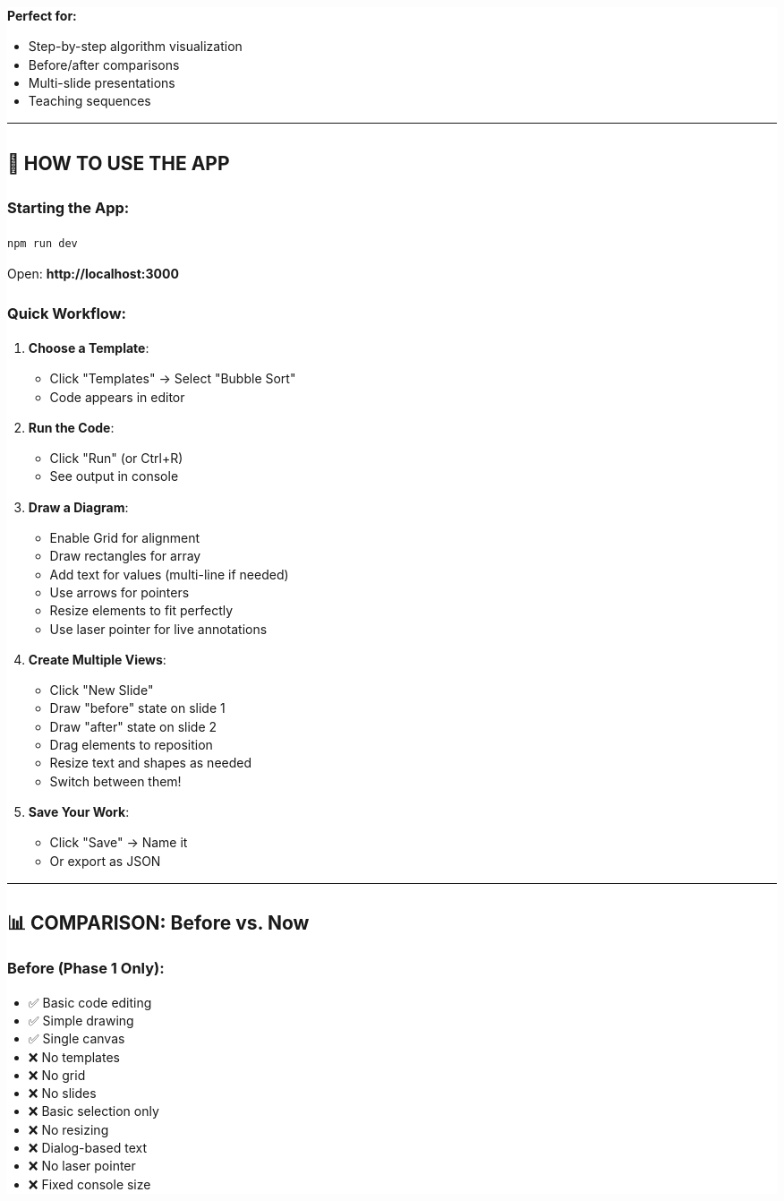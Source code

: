 **Perfect for:**
- Step-by-step algorithm visualization
- Before/after comparisons
- Multi-slide presentations
- Teaching sequences

---

## 🚀 **HOW TO USE THE APP**

### Starting the App:
```bash
npm run dev
```
Open: **http://localhost:3000**

### Quick Workflow:

1. **Choose a Template**:
   - Click "Templates" → Select "Bubble Sort"
   - Code appears in editor

2. **Run the Code**:
   - Click "Run" (or Ctrl+R)
   - See output in console

3. **Draw a Diagram**:
   - Enable Grid for alignment
   - Draw rectangles for array
   - Add text for values (multi-line if needed)
   - Use arrows for pointers
   - Resize elements to fit perfectly
   - Use laser pointer for live annotations

4. **Create Multiple Views**:
   - Click "New Slide"
   - Draw "before" state on slide 1
   - Draw "after" state on slide 2
   - Drag elements to reposition
   - Resize text and shapes as needed
   - Switch between them!

5. **Save Your Work**:
   - Click "Save" → Name it
   - Or export as JSON

---

## 📊 **COMPARISON: Before vs. Now**

### Before (Phase 1 Only):
- ✅ Basic code editing
- ✅ Simple drawing
- ✅ Single canvas
- ❌ No templates
- ❌ No grid
- ❌ No slides
- ❌ Basic selection only
- ❌ No resizing
- ❌ Dialog-based text
- ❌ No laser pointer
- ❌ Fixed console size

